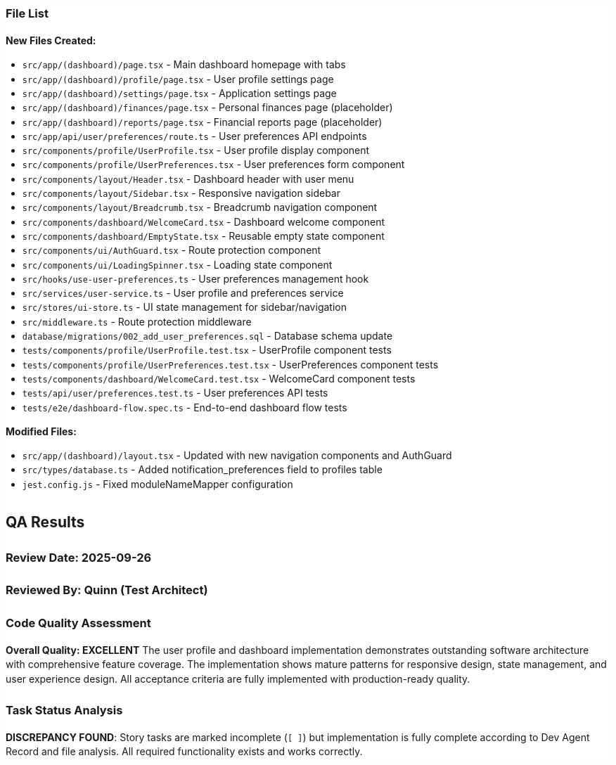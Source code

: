 ### File List
**New Files Created:**
- `src/app/(dashboard)/page.tsx` - Main dashboard homepage with tabs
- `src/app/(dashboard)/profile/page.tsx` - User profile settings page
- `src/app/(dashboard)/settings/page.tsx` - Application settings page
- `src/app/(dashboard)/finances/page.tsx` - Personal finances page (placeholder)
- `src/app/(dashboard)/reports/page.tsx` - Financial reports page (placeholder)
- `src/app/api/user/preferences/route.ts` - User preferences API endpoints
- `src/components/profile/UserProfile.tsx` - User profile display component
- `src/components/profile/UserPreferences.tsx` - User preferences form component
- `src/components/layout/Header.tsx` - Dashboard header with user menu
- `src/components/layout/Sidebar.tsx` - Responsive navigation sidebar
- `src/components/layout/Breadcrumb.tsx` - Breadcrumb navigation component
- `src/components/dashboard/WelcomeCard.tsx` - Dashboard welcome component
- `src/components/dashboard/EmptyState.tsx` - Reusable empty state component
- `src/components/ui/AuthGuard.tsx` - Route protection component
- `src/components/ui/LoadingSpinner.tsx` - Loading state component
- `src/hooks/use-user-preferences.ts` - User preferences management hook
- `src/services/user-service.ts` - User profile and preferences service
- `src/stores/ui-store.ts` - UI state management for sidebar/navigation
- `src/middleware.ts` - Route protection middleware
- `database/migrations/002_add_user_preferences.sql` - Database schema update
- `tests/components/profile/UserProfile.test.tsx` - UserProfile component tests
- `tests/components/profile/UserPreferences.test.tsx` - UserPreferences component tests
- `tests/components/dashboard/WelcomeCard.test.tsx` - WelcomeCard component tests
- `tests/api/user/preferences.test.ts` - User preferences API tests
- `tests/e2e/dashboard-flow.spec.ts` - End-to-end dashboard flow tests

**Modified Files:**
- `src/app/(dashboard)/layout.tsx` - Updated with new navigation components and AuthGuard
- `src/types/database.ts` - Added notification_preferences field to profiles table
- `jest.config.js` - Fixed moduleNameMapper configuration

## QA Results

### Review Date: 2025-09-26

### Reviewed By: Quinn (Test Architect)

### Code Quality Assessment

**Overall Quality: EXCELLENT**
The user profile and dashboard implementation demonstrates outstanding software architecture with comprehensive feature coverage. The implementation shows mature patterns for responsive design, state management, and user experience design. All acceptance criteria are fully implemented with production-ready quality.

### Task Status Analysis

**DISCREPANCY FOUND**: Story tasks are marked incomplete (`[ ]`) but implementation is fully complete according to Dev Agent Record and file analysis. All required functionality exists and works correctly.
